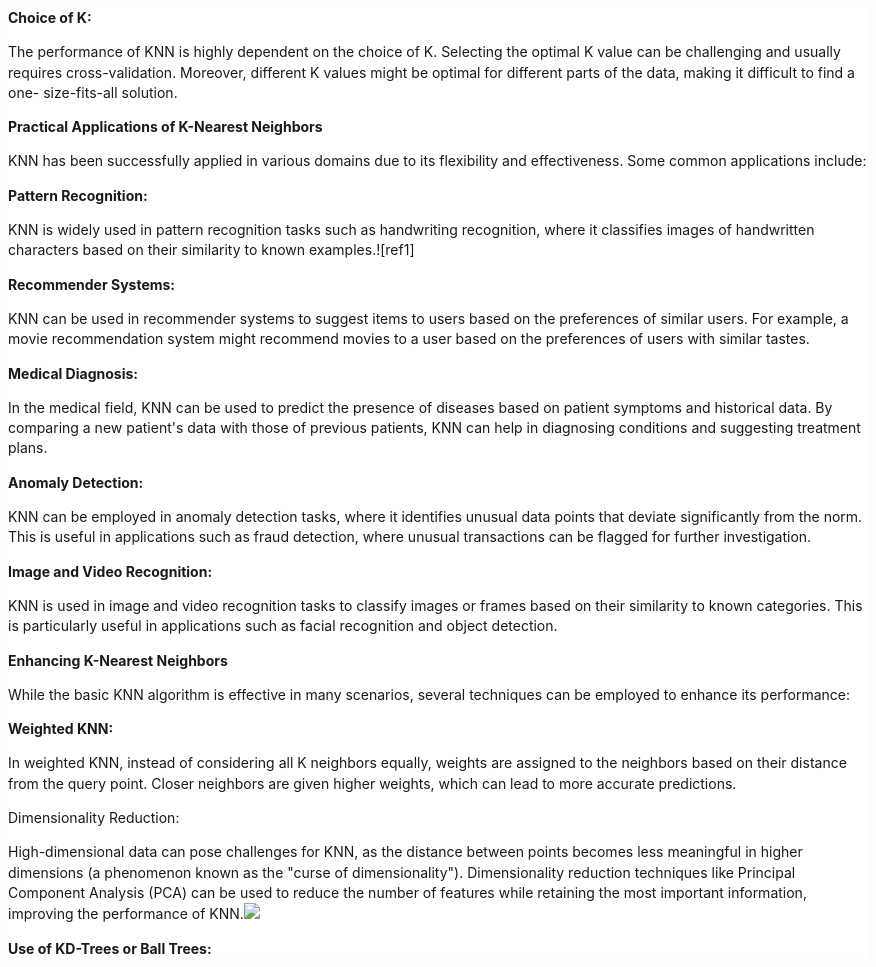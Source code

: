 **Choice of K:**

The performance of KNN is highly dependent on the choice of K. Selecting the optimal K value can be challenging and usually requires cross-validation. Moreover, different K values might be optimal for different parts of the data, making it difficult to find a one- size-fits-all solution.

**Practical Applications of K-Nearest Neighbors**

KNN has been successfully applied in various domains due to its flexibility and effectiveness. Some common applications include:

**Pattern Recognition:**

KNN is widely used in pattern recognition tasks such as handwriting recognition, where it classifies images of handwritten characters based on their similarity to known examples.![ref1]

**Recommender Systems:**

KNN can be used in recommender systems to suggest items to users based on the preferences of similar users. For example, a movie recommendation system might recommend movies to a user based on the preferences of users with similar tastes.

**Medical Diagnosis:**

In the medical field, KNN can be used to predict the presence of diseases based on patient symptoms and historical data. By comparing a new patient's data with those of previous patients, KNN can help in diagnosing conditions and suggesting treatment plans.

**Anomaly Detection:**

KNN can be employed in anomaly detection tasks, where it identifies unusual data points that deviate significantly from the norm. This is useful in applications such as fraud detection, where unusual transactions can be flagged for further investigation.

**Image and Video Recognition:**

KNN is used in image and video recognition tasks to classify images or frames based on their similarity to known categories. This is particularly useful in applications such as facial recognition and object detection.

**Enhancing K-Nearest Neighbors**

While the basic KNN algorithm is effective in many scenarios, several techniques can be employed to enhance its performance:

**Weighted KNN:**

In weighted KNN, instead of considering all K neighbors equally, weights are assigned to the neighbors based on their distance from the query point. Closer neighbors are given higher weights, which can lead to more accurate predictions.

Dimensionality Reduction:

High-dimensional data can pose challenges for KNN, as the distance between points becomes less meaningful in higher dimensions (a phenomenon known as the "curse of dimensionality"). Dimensionality reduction techniques like Principal Component Analysis (PCA) can be used to reduce the number of features while retaining the most important information, improving the performance of KNN.![](Aspose.Words.6fa64678-4de0-48ec-831f-af216941c2a0.005.png)

**Use of KD-Trees or Ball Trees:**

